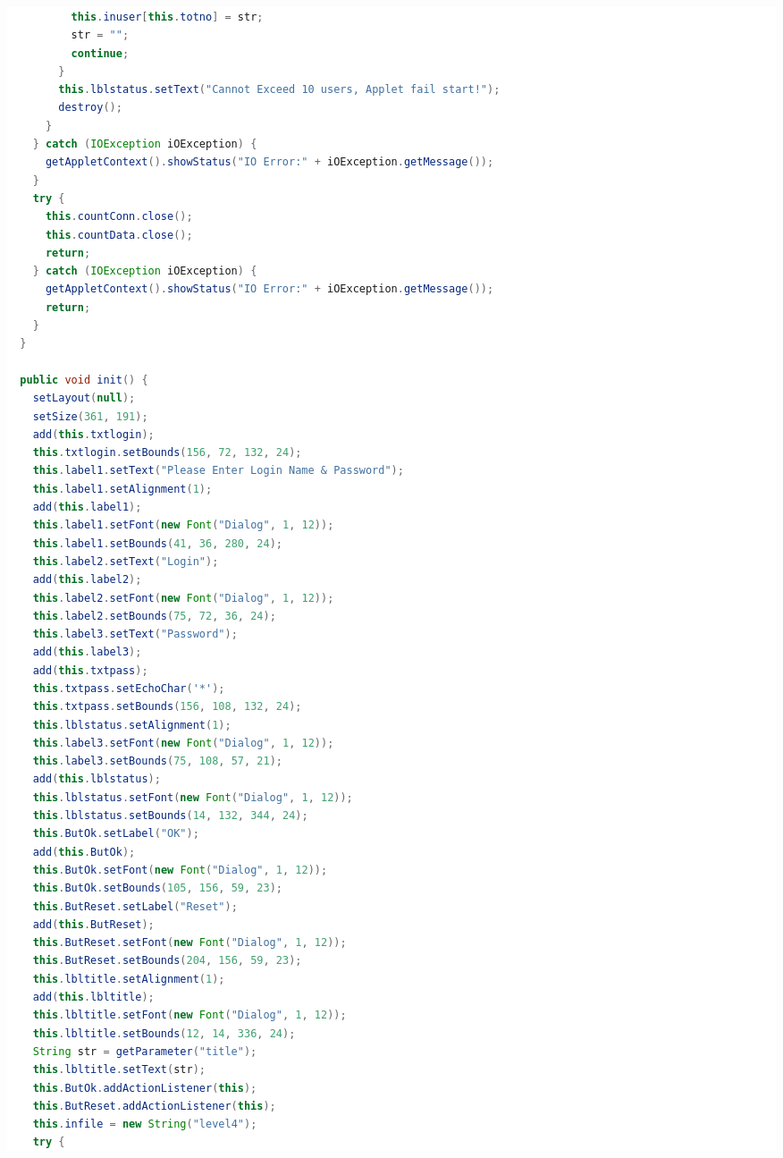 ```java
          this.inuser[this.totno] = str;
          str = "";
          continue;
        } 
        this.lblstatus.setText("Cannot Exceed 10 users, Applet fail start!");
        destroy();
      } 
    } catch (IOException iOException) {
      getAppletContext().showStatus("IO Error:" + iOException.getMessage());
    } 
    try {
      this.countConn.close();
      this.countData.close();
      return;
    } catch (IOException iOException) {
      getAppletContext().showStatus("IO Error:" + iOException.getMessage());
      return;
    } 
  }
  
  public void init() {
    setLayout(null);
    setSize(361, 191);
    add(this.txtlogin);
    this.txtlogin.setBounds(156, 72, 132, 24);
    this.label1.setText("Please Enter Login Name & Password");
    this.label1.setAlignment(1);
    add(this.label1);
    this.label1.setFont(new Font("Dialog", 1, 12));
    this.label1.setBounds(41, 36, 280, 24);
    this.label2.setText("Login");
    add(this.label2);
    this.label2.setFont(new Font("Dialog", 1, 12));
    this.label2.setBounds(75, 72, 36, 24);
    this.label3.setText("Password");
    add(this.label3);
    add(this.txtpass);
    this.txtpass.setEchoChar('*');
    this.txtpass.setBounds(156, 108, 132, 24);
    this.lblstatus.setAlignment(1);
    this.label3.setFont(new Font("Dialog", 1, 12));
    this.label3.setBounds(75, 108, 57, 21);
    add(this.lblstatus);
    this.lblstatus.setFont(new Font("Dialog", 1, 12));
    this.lblstatus.setBounds(14, 132, 344, 24);
    this.ButOk.setLabel("OK");
    add(this.ButOk);
    this.ButOk.setFont(new Font("Dialog", 1, 12));
    this.ButOk.setBounds(105, 156, 59, 23);
    this.ButReset.setLabel("Reset");
    add(this.ButReset);
    this.ButReset.setFont(new Font("Dialog", 1, 12));
    this.ButReset.setBounds(204, 156, 59, 23);
    this.lbltitle.setAlignment(1);
    add(this.lbltitle);
    this.lbltitle.setFont(new Font("Dialog", 1, 12));
    this.lbltitle.setBounds(12, 14, 336, 24);
    String str = getParameter("title");
    this.lbltitle.setText(str);
    this.ButOk.addActionListener(this);
    this.ButReset.addActionListener(this);
    this.infile = new String("level4");
    try {
```